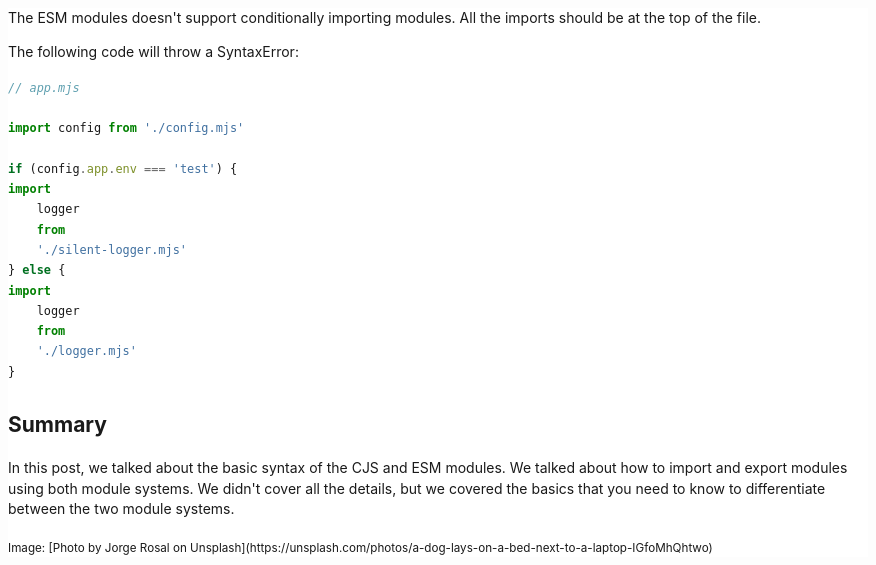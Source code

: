 The ESM modules doesn't support conditionally importing modules. All the imports should be at the top of the file.

<div class="danger" markdown="1">
    <p>The following code will throw a SyntaxError: </p>
</div>

```js
// app.mjs

import config from './config.mjs'

if (config.app.env === 'test') {
import
    logger
    from
    './silent-logger.mjs'
} else {
import
    logger
    from
    './logger.mjs'
}
```

## Summary

In this post, we talked about the basic syntax of the CJS and ESM modules. We talked about how to import and export
modules using both module systems. We didn't cover all the details, but we covered the basics that you need to know to
differentiate between the two module systems.

<sub>
Image: [Photo by Jorge Rosal on Unsplash](https://unsplash.com/photos/a-dog-lays-on-a-bed-next-to-a-laptop-IGfoMhQhtwo)</sub>

